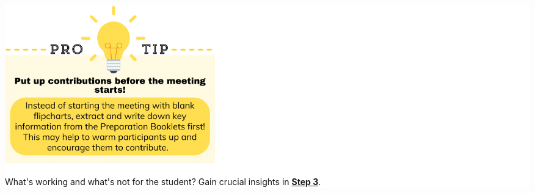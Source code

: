 <img style="width: 40%;" height="auto" width="100%" alt="Pro Tip (Contributions)" src="/images/Updated Pro Tips/Pro_Tip__Contributions_.png">
</div>
<p>What's working and what's not for the student? Gain crucial insights in <strong><a href="/family-envisioning-meeting/family-envisioning-meeting/step3/" rel="noopener nofollow" target="_blank">Step 3</a></strong>.</p>
<p></p>
<p></p>
<p></p>